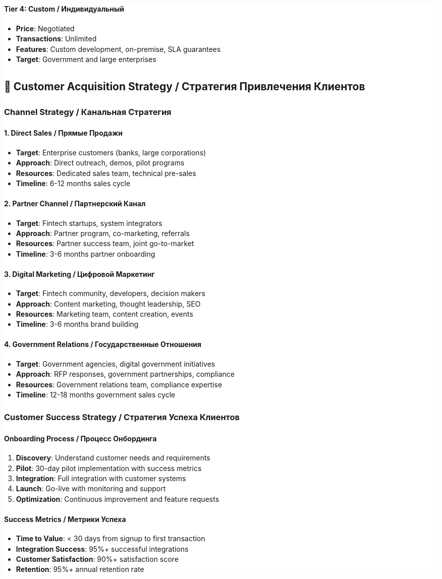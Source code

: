 #### Tier 4: Custom / Индивидуальный
- **Price**: Negotiated
- **Transactions**: Unlimited
- **Features**: Custom development, on-premise, SLA guarantees
- **Target**: Government and large enterprises

## 🎯 Customer Acquisition Strategy / Стратегия Привлечения Клиентов

### Channel Strategy / Канальная Стратегия

#### 1. Direct Sales / Прямые Продажи
- **Target**: Enterprise customers (banks, large corporations)
- **Approach**: Direct outreach, demos, pilot programs
- **Resources**: Dedicated sales team, technical pre-sales
- **Timeline**: 6-12 months sales cycle

#### 2. Partner Channel / Партнерский Канал
- **Target**: Fintech startups, system integrators
- **Approach**: Partner program, co-marketing, referrals
- **Resources**: Partner success team, joint go-to-market
- **Timeline**: 3-6 months partner onboarding

#### 3. Digital Marketing / Цифровой Маркетинг
- **Target**: Fintech community, developers, decision makers
- **Approach**: Content marketing, thought leadership, SEO
- **Resources**: Marketing team, content creation, events
- **Timeline**: 3-6 months brand building

#### 4. Government Relations / Государственные Отношения
- **Target**: Government agencies, digital government initiatives
- **Approach**: RFP responses, government partnerships, compliance
- **Resources**: Government relations team, compliance expertise
- **Timeline**: 12-18 months government sales cycle

### Customer Success Strategy / Стратегия Успеха Клиентов

#### Onboarding Process / Процесс Онбординга
1. **Discovery**: Understand customer needs and requirements
2. **Pilot**: 30-day pilot implementation with success metrics
3. **Integration**: Full integration with customer systems
4. **Launch**: Go-live with monitoring and support
5. **Optimization**: Continuous improvement and feature requests

#### Success Metrics / Метрики Успеха
- **Time to Value**: < 30 days from signup to first transaction
- **Integration Success**: 95%+ successful integrations
- **Customer Satisfaction**: 90%+ satisfaction score
- **Retention**: 95%+ annual retention rate

